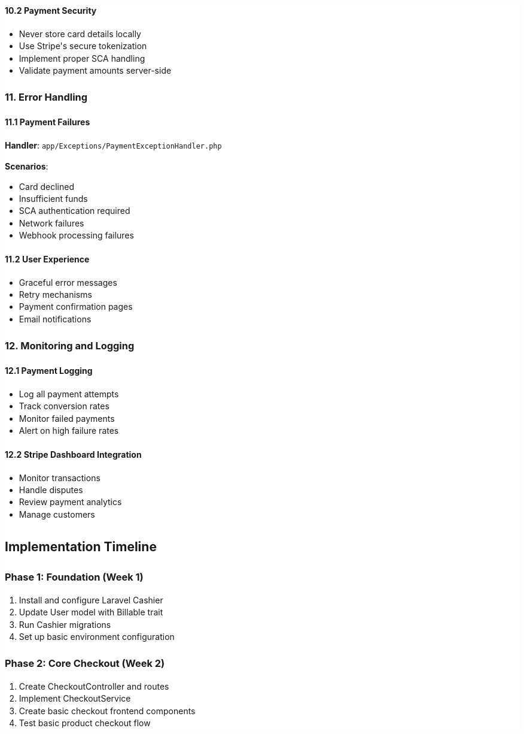#### 10.2 Payment Security
- Never store card details locally
- Use Stripe's secure tokenization
- Implement proper SCA handling
- Validate payment amounts server-side

### 11. Error Handling

#### 11.1 Payment Failures
**Handler**: `app/Exceptions/PaymentExceptionHandler.php`

**Scenarios**:
- Card declined
- Insufficient funds
- SCA authentication required
- Network failures
- Webhook processing failures

#### 11.2 User Experience
- Graceful error messages
- Retry mechanisms
- Payment confirmation pages
- Email notifications

### 12. Monitoring and Logging

#### 12.1 Payment Logging
- Log all payment attempts
- Track conversion rates
- Monitor failed payments
- Alert on high failure rates

#### 12.2 Stripe Dashboard Integration
- Monitor transactions
- Handle disputes
- Review payment analytics
- Manage customers

## Implementation Timeline

### Phase 1: Foundation (Week 1)
1. Install and configure Laravel Cashier
2. Update User model with Billable trait
3. Run Cashier migrations
4. Set up basic environment configuration

### Phase 2: Core Checkout (Week 2)
1. Create CheckoutController and routes
2. Implement CheckoutService
3. Create basic checkout frontend components
4. Test basic product checkout flow
